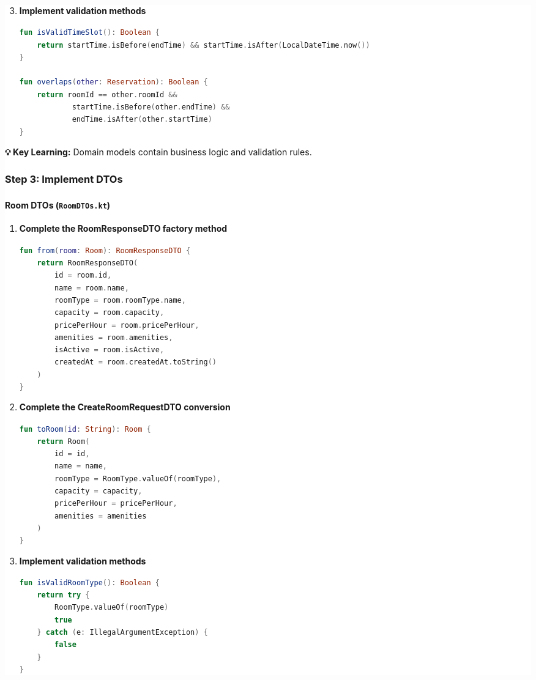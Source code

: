 3. **Implement validation methods**
   ```kotlin
   fun isValidTimeSlot(): Boolean {
       return startTime.isBefore(endTime) && startTime.isAfter(LocalDateTime.now())
   }
   
   fun overlaps(other: Reservation): Boolean {
       return roomId == other.roomId &&
               startTime.isBefore(other.endTime) &&
               endTime.isAfter(other.startTime)
   }
   ```

**💡 Key Learning:** Domain models contain business logic and validation rules.

### Step 3: Implement DTOs

#### Room DTOs (`RoomDTOs.kt`)

1. **Complete the RoomResponseDTO factory method**
   ```kotlin
   fun from(room: Room): RoomResponseDTO {
       return RoomResponseDTO(
           id = room.id,
           name = room.name,
           roomType = room.roomType.name,
           capacity = room.capacity,
           pricePerHour = room.pricePerHour,
           amenities = room.amenities,
           isActive = room.isActive,
           createdAt = room.createdAt.toString()
       )
   }
   ```

2. **Complete the CreateRoomRequestDTO conversion**
   ```kotlin
   fun toRoom(id: String): Room {
       return Room(
           id = id,
           name = name,
           roomType = RoomType.valueOf(roomType),
           capacity = capacity,
           pricePerHour = pricePerHour,
           amenities = amenities
       )
   }
   ```

3. **Implement validation methods**
   ```kotlin
   fun isValidRoomType(): Boolean {
       return try {
           RoomType.valueOf(roomType)
           true
       } catch (e: IllegalArgumentException) {
           false
       }
   }
   ```
